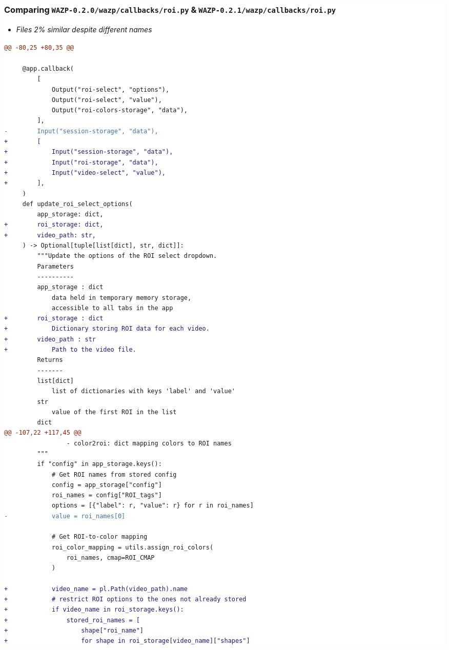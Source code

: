 ### Comparing `WAZP-0.2.0/wazp/callbacks/roi.py` & `WAZP-0.2.1/wazp/callbacks/roi.py`

 * *Files 2% similar despite different names*

```diff
@@ -80,25 +80,35 @@
 
     @app.callback(
         [
             Output("roi-select", "options"),
             Output("roi-select", "value"),
             Output("roi-colors-storage", "data"),
         ],
-        Input("session-storage", "data"),
+        [
+            Input("session-storage", "data"),
+            Input("roi-storage", "data"),
+            Input("video-select", "value"),
+        ],
     )
     def update_roi_select_options(
         app_storage: dict,
+        roi_storage: dict,
+        video_path: str,
     ) -> Optional[tuple[list[dict], str, dict]]:
         """Update the options of the ROI select dropdown.
         Parameters
         ----------
         app_storage : dict
             data held in temporary memory storage,
             accessible to all tabs in the app
+        roi_storage : dict
+            Dictionary storing ROI data for each video.
+        video_path : str
+            Path to the video file.
         Returns
         -------
         list[dict]
             list of dictionaries with keys 'label' and 'value'
         str
             value of the first ROI in the list
         dict
@@ -107,22 +117,45 @@
                 - color2roi: dict mapping colors to ROI names
         """
         if "config" in app_storage.keys():
             # Get ROI names from stored config
             config = app_storage["config"]
             roi_names = config["ROI_tags"]
             options = [{"label": r, "value": r} for r in roi_names]
-            value = roi_names[0]
 
             # Get ROI-to-color mapping
             roi_color_mapping = utils.assign_roi_colors(
                 roi_names, cmap=ROI_CMAP
             )
 
+            video_name = pl.Path(video_path).name
+            # restrict ROI options to the ones not already stored
+            if video_name in roi_storage.keys():
+                stored_roi_names = [
+                    shape["roi_name"]
+                    for shape in roi_storage[video_name]["shapes"]
```